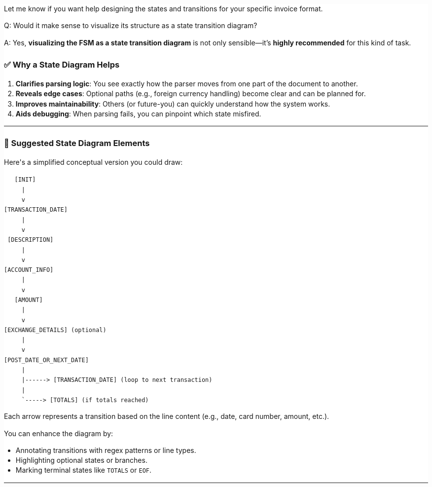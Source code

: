 Let me know if you want help designing the states and transitions for your specific invoice format.

Q: Would it make sense to visualize its structure as a state transition diagram?

A: Yes, **visualizing the FSM as a state transition diagram** is not only sensible—it’s **highly recommended** for this kind of task.

### ✅ Why a State Diagram Helps

1. **Clarifies parsing logic**: You see exactly how the parser moves from one part of the document to another.
2. **Reveals edge cases**: Optional paths (e.g., foreign currency handling) become clear and can be planned for.
3. **Improves maintainability**: Others (or future-you) can quickly understand how the system works.
4. **Aids debugging**: When parsing fails, you can pinpoint which state misfired.

---

### 🧩 Suggested State Diagram Elements

Here's a simplified conceptual version you could draw:

```
   [INIT]
     |
     v
[TRANSACTION_DATE]
     |
     v
 [DESCRIPTION]
     |
     v
[ACCOUNT_INFO]
     |
     v
   [AMOUNT]
     |
     v
[EXCHANGE_DETAILS] (optional)
     |
     v
[POST_DATE_OR_NEXT_DATE]
     |
     |------> [TRANSACTION_DATE] (loop to next transaction)
     |
     `-----> [TOTALS] (if totals reached)
```

Each arrow represents a transition based on the line content (e.g., date, card number, amount, etc.).

You can enhance the diagram by:

* Annotating transitions with regex patterns or line types.
* Highlighting optional states or branches.
* Marking terminal states like `TOTALS` or `EOF`.

---